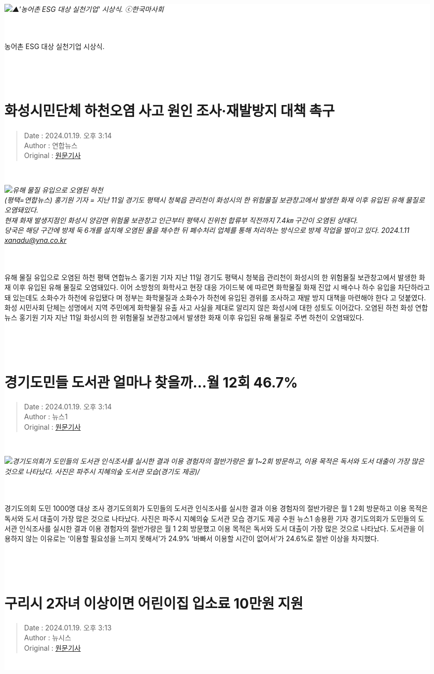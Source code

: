 <img src="https://imgnews.pstatic.net/image/002/2024/01/19/0002316311_001_20240119151401006.jpg?type=w647" id="img1"></img><em class="img_desc">▲'농어촌 ESG 대상 실천기업' 시상식. ⓒ한국마사회</em>  
<br/><br/>  
  
농어촌 ESG 대상 실천기업 시상식.  
<br/><br/><br/>  

  
# 화성시민단체 하천오염 사고 원인 조사·재발방지 대책 촉구  
  
> Date : 2024.01.19. 오후 3:14  
> Author : 연합뉴스  
> Original : [원문기사](https://n.news.naver.com/mnews/article/001/0014455401?sid=102)  
<br/>  
  
<img src="https://imgnews.pstatic.net/image/001/2024/01/19/PYH2024011114160006100_P4_20240119151411324.jpg?type=w647" id="img1"></img><em class="img_desc">유해 물질 유입으로 오염된 하천<br/>(평택=연합뉴스) 홍기원 기자 = 지난 11일 경기도 평택시 청북읍 관리천이 화성시의 한 위험물질 보관창고에서 발생한 화재 이후 유입된 유해 물질로 오염돼있다. <br/>    현재 화재 발생지점인 화성시 양감면 위험물 보관창고 인근부터 평택시 진위천 합류부 직전까지 7.4㎞ 구간이 오염된 상태다. <br/>    당국은 해당 구간에 방제 둑 6개를 설치해 오염된 물을 채수한 뒤 폐수처리 업체를 통해 처리하는 방식으로 방제 작업을 벌이고 있다. 2024.1.11 xanadu@yna.co.kr</em>  
<br/><br/>  
  
유해 물질 유입으로 오염된 하천 평택 연합뉴스 홍기원 기자 지난 11일 경기도 평택시 청북읍 관리천이 화성시의 한 위험물질 보관창고에서 발생한 화재 이후 유입된 유해 물질로 오염돼있다.
이어 소방청의 화학사고 현장 대응 가이드북 에 따르면 화학물질 화재 진압 시 배수나 하수 유입을 차단하라고 돼 있는데도 소화수가 하천에 유입됐다 며 정부는 화학물질과 소화수가 하천에 유입된 경위를 조사하고 재발 방지 대책을 마련해야 한다 고 덧붙였다.
화성 시민사회 단체는 성명에서 지역 주민에게 화학물질 유출 사고 사실을 제대로 알리지 않은 화성시에 대한 성토도 이어갔다.
오염된 하천 화성 연합뉴스 홍기원 기자 지난 11일 화성시의 한 위험물질 보관창고에서 발생한 화재 이후 유입된 유해 물질로 주변 하천이 오염돼있다.  
<br/><br/><br/>  

  
# 경기도민들 도서관 얼마나 찾을까…월 12회 46.7%  
  
> Date : 2024.01.19. 오후 3:14  
> Author : 뉴스1  
> Original : [원문기사](https://n.news.naver.com/mnews/article/421/0007301902?sid=102)  
<br/>  
  
<img src="https://imgnews.pstatic.net/image/421/2024/01/19/0007301902_001_20240119151401502.jpg?type=w647" id="img1"></img><em class="img_desc">경기도의회가 도민들의 도서관 인식조사를 실시한 결과 이용 경험자의 절반가량은 월 1~2회 방문하고, 이용 목적은 독서와 도서 대출이 가장 많은 것으로 나타났다. 사진은 파주시 지혜의숲 도서관 모습(경기도 제공)/</em>  
<br/><br/>  
  
경기도의회 도민 1000명 대상 조사 경기도의회가 도민들의 도서관 인식조사를 실시한 결과 이용 경험자의 절반가량은 월 1 2회 방문하고 이용 목적은 독서와 도서 대출이 가장 많은 것으로 나타났다.
사진은 파주시 지혜의숲 도서관 모습 경기도 제공 수원 뉴스1 송용환 기자 경기도의회가 도민들의 도서관 인식조사를 실시한 결과 이용 경험자의 절반가량은 월 1 2회 방문했고 이용 목적은 독서와 도서 대출이 가장 많은 것으로 나타났다.
도서관을 이용하지 않는 이유로는 ‘이용할 필요성을 느끼지 못해서’가 24.9% ‘바빠서 이용할 시간이 없어서’가 24.6%로 절반 이상을 차지했다.  
<br/><br/><br/>  

  
# 구리시 2자녀 이상이면 어린이집 입소료 10만원 지원  
  
> Date : 2024.01.19. 오후 3:13  
> Author : 뉴시스  
> Original : [원문기사](https://n.news.naver.com/mnews/article/003/0012328842?sid=102)  
<br/>  
  